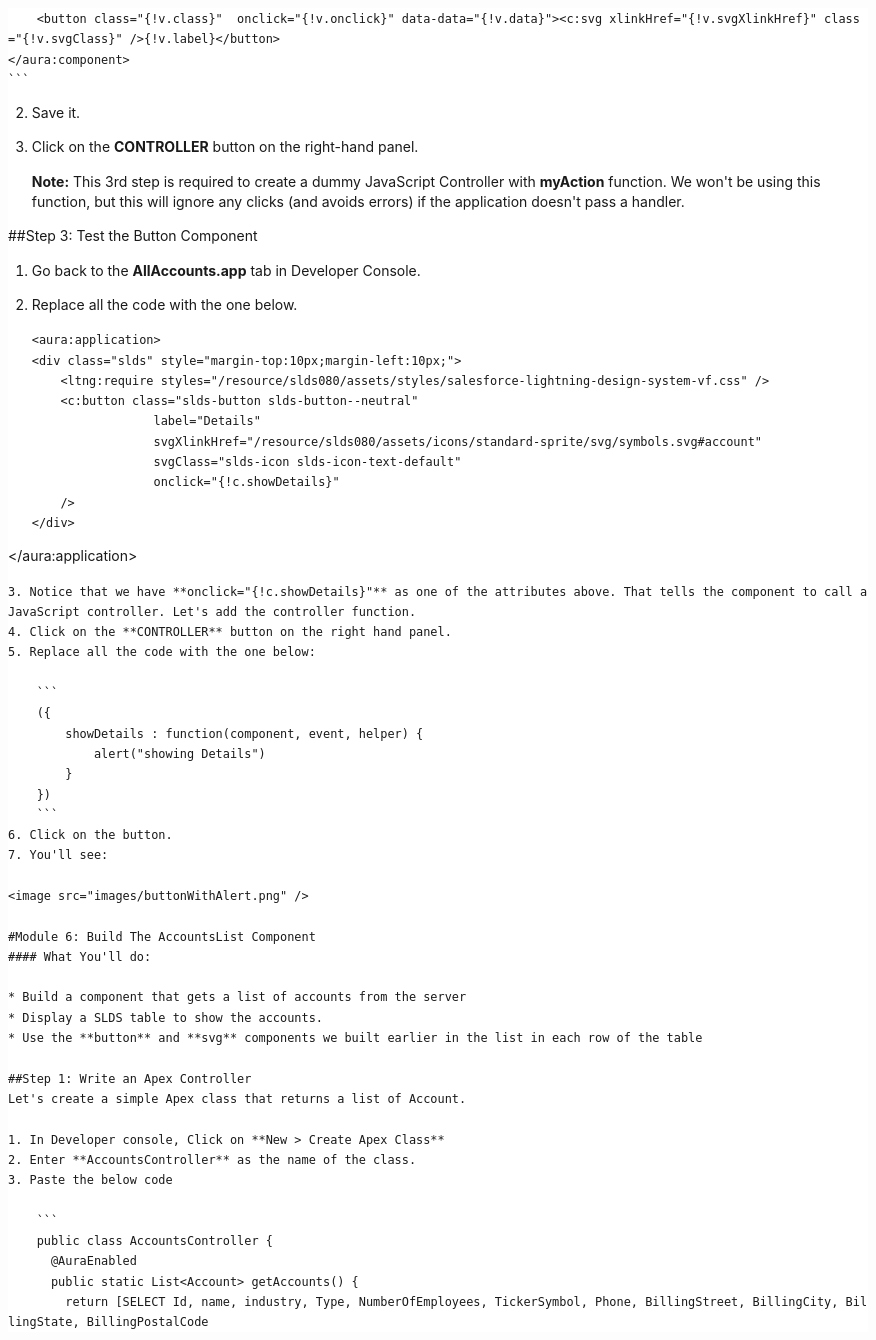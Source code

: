 		<button class="{!v.class}"  onclick="{!v.onclick}" data-data="{!v.data}"><c:svg xlinkHref="{!v.svgXlinkHref}" class="{!v.svgClass}" />{!v.label}</button>
	</aura:component>
	```
2. Save it.
3. Click on the **CONTROLLER** button on the right-hand panel. 
	
	**Note:** This 3rd step is required to create a dummy JavaScript Controller with **myAction** function. We won't be using this function, but this will ignore any clicks (and avoids errors) if the application doesn't pass a handler.

##Step 3: Test the Button Component
1. Go back to the **AllAccounts.app** tab in Developer Console.
2. Replace all the code with the one below. 

	```
	<aura:application>	
	<div class="slds" style="margin-top:10px;margin-left:10px;">
		<ltng:require styles="/resource/slds080/assets/styles/salesforce-lightning-design-system-vf.css" />
        <c:button class="slds-button slds-button--neutral" 
                     label="Details" 
                     svgXlinkHref="/resource/slds080/assets/icons/standard-sprite/svg/symbols.svg#account" 
                     svgClass="slds-icon slds-icon-text-default"
                     onclick="{!c.showDetails}"
        />
	</div>
</aura:application>
```
3. Notice that we have **onclick="{!c.showDetails}"** as one of the attributes above. That tells the component to call a JavaScript controller. Let's add the controller function.
4. Click on the **CONTROLLER** button on the right hand panel.
5. Replace all the code with the one below:

	```
	({
		showDetails : function(component, event, helper) {
			alert("showing Details")
		}
	})
	``` 
6. Click on the button.
7. You'll see:

<image src="images/buttonWithAlert.png" />

#Module 6: Build The AccountsList Component
#### What You'll do:

* Build a component that gets a list of accounts from the server
* Display a SLDS table to show the accounts.
* Use the **button** and **svg** components we built earlier in the list in each row of the table

##Step 1: Write an Apex Controller
Let's create a simple Apex class that returns a list of Account.

1. In Developer console, Click on **New > Create Apex Class**
2. Enter **AccountsController** as the name of the class.
3. Paste the below code

	```
	public class AccountsController {
	  @AuraEnabled
	  public static List<Account> getAccounts() {
	    return [SELECT Id, name, industry, Type, NumberOfEmployees, TickerSymbol, Phone, BillingStreet, BillingCity, BillingState, BillingPostalCode 
```